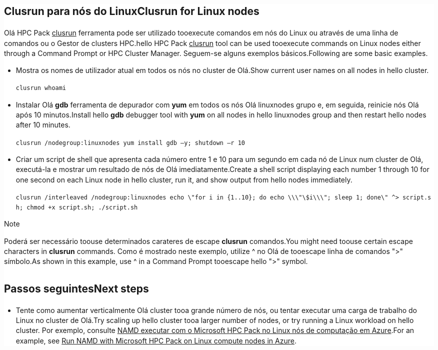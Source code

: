 ## <a name="clusrun-for-linux-nodes"></a><span data-ttu-id="7e0b6-263">Clusrun para nós do Linux</span><span class="sxs-lookup"><span data-stu-id="7e0b6-263">Clusrun for Linux nodes</span></span>
<span data-ttu-id="7e0b6-264">Olá HPC Pack [clusrun](https://technet.microsoft.com/library/cc947685.aspx) ferramenta pode ser utilizado tooexecute comandos em nós do Linux ou através de uma linha de comandos ou o Gestor de clusters HPC.</span><span class="sxs-lookup"><span data-stu-id="7e0b6-264">hello HPC Pack [clusrun](https://technet.microsoft.com/library/cc947685.aspx) tool can be used tooexecute commands on Linux nodes either through a Command Prompt or HPC Cluster Manager.</span></span> <span data-ttu-id="7e0b6-265">Seguem-se alguns exemplos básicos.</span><span class="sxs-lookup"><span data-stu-id="7e0b6-265">Following are some basic examples.</span></span>

* <span data-ttu-id="7e0b6-266">Mostra os nomes de utilizador atual em todos os nós no cluster de Olá.</span><span class="sxs-lookup"><span data-stu-id="7e0b6-266">Show current user names on all nodes in hello cluster.</span></span>
  
    ```command
    clusrun whoami
    ```
* <span data-ttu-id="7e0b6-267">Instalar Olá **gdb** ferramenta de depurador com **yum** em todos os nós Olá linuxnodes grupo e, em seguida, reinicie nós Olá após 10 minutos.</span><span class="sxs-lookup"><span data-stu-id="7e0b6-267">Install hello **gdb** debugger tool with **yum** on all nodes in hello linuxnodes group and then restart hello nodes after 10 minutes.</span></span>
  
    ```command
    clusrun /nodegroup:linuxnodes yum install gdb –y; shutdown –r 10
    ```
* <span data-ttu-id="7e0b6-268">Criar um script de shell que apresenta cada número entre 1 e 10 para um segundo em cada nó de Linux num cluster de Olá, executá-la e mostrar um resultado de nós de Olá imediatamente.</span><span class="sxs-lookup"><span data-stu-id="7e0b6-268">Create a shell script displaying each number 1 through 10 for one second on each Linux node in hello cluster, run it, and show output from hello nodes immediately.</span></span>
  
    ```command
    clusrun /interleaved /nodegroup:linuxnodes echo \"for i in {1..10}; do echo \\\"\$i\\\"; sleep 1; done\" ^> script.sh; chmod +x script.sh; ./script.sh
    ```

> [!NOTE]
> <span data-ttu-id="7e0b6-269">Poderá ser necessário toouse determinados carateres de escape **clusrun** comandos.</span><span class="sxs-lookup"><span data-stu-id="7e0b6-269">You might need toouse certain escape characters in **clusrun** commands.</span></span> <span data-ttu-id="7e0b6-270">Como é mostrado neste exemplo, utilize ^ no Olá de tooescape linha de comandos ">" símbolo.</span><span class="sxs-lookup"><span data-stu-id="7e0b6-270">As shown in this example, use ^ in a Command Prompt tooescape hello ">" symbol.</span></span>
> 
> 

## <a name="next-steps"></a><span data-ttu-id="7e0b6-271">Passos seguintes</span><span class="sxs-lookup"><span data-stu-id="7e0b6-271">Next steps</span></span>
* <span data-ttu-id="7e0b6-272">Tente como aumentar verticalmente Olá cluster tooa grande número de nós, ou tentar executar uma carga de trabalho do Linux no cluster de Olá.</span><span class="sxs-lookup"><span data-stu-id="7e0b6-272">Try scaling up hello cluster tooa larger number of nodes, or try running a Linux workload on hello cluster.</span></span> <span data-ttu-id="7e0b6-273">Por exemplo, consulte [NAMD executar com o Microsoft HPC Pack no Linux nós de computação em Azure](hpcpack-cluster-namd.md).</span><span class="sxs-lookup"><span data-stu-id="7e0b6-273">For an example, see [Run NAMD with Microsoft HPC Pack on Linux compute nodes in Azure](hpcpack-cluster-namd.md).</span></span>